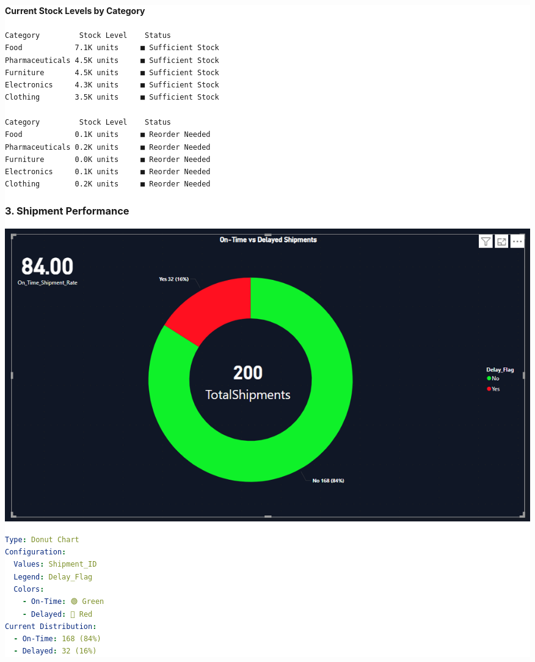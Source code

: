 #### Current Stock Levels by Category
```
Category         Stock Level    Status
Food            7.1K units     ■ Sufficient Stock
Pharmaceuticals 4.5K units     ■ Sufficient Stock
Furniture       4.5K units     ■ Sufficient Stock
Electronics     4.3K units     ■ Sufficient Stock
Clothing        3.5K units     ■ Sufficient Stock

Category         Stock Level    Status
Food            0.1K units     ■ Reorder Needed
Pharmaceuticals 0.2K units     ■ Reorder Needed
Furniture       0.0K units     ■ Reorder Needed
Electronics     0.1K units     ■ Reorder Needed
Clothing        0.2K units     ■ Reorder Needed
```

### 3. Shipment Performance
![Image alt](https://github.com/ArpiCodes/Supply-Chain-Inventory-Optimization-Dashboard/blob/a2b2f6350dbe5a4e44a4a95078185d57ceac9003/Shipment%20Analysis.png)

```yaml
Type: Donut Chart
Configuration:
  Values: Shipment_ID
  Legend: Delay_Flag
  Colors:
    - On-Time: 🟢 Green 
    - Delayed: 🔴 Red
Current Distribution:
  - On-Time: 168 (84%)
  - Delayed: 32 (16%)
```
